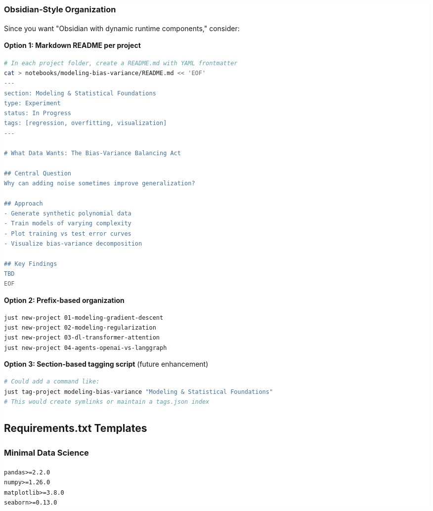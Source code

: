 ### Obsidian-Style Organization

Since you want "Obsidian with dynamic runtime components," consider:

**Option 1: Markdown README per project**

```bash
# In each project folder, create a README.md with YAML frontmatter
cat > notebooks/modeling-bias-variance/README.md << 'EOF'
---
section: Modeling & Statistical Foundations
type: Experiment
status: In Progress
tags: [regression, overfitting, visualization]
---

# What Data Wants: The Bias-Variance Balancing Act

## Central Question
Why can adding noise sometimes improve generalization?

## Approach
- Generate synthetic polynomial data
- Train models of varying complexity
- Plot training vs test error curves
- Visualize bias-variance decomposition

## Key Findings
TBD
EOF
```

**Option 2: Prefix-based organization**

```bash
just new-project 01-modeling-gradient-descent
just new-project 02-modeling-regularization
just new-project 03-dl-transformer-attention
just new-project 04-agents-openai-vs-langgraph
```

**Option 3: Section-based tagging script** (future enhancement)

```bash
# Could add a command like:
just tag-project modeling-bias-variance "Modeling & Statistical Foundations"
# This would create symlinks or maintain a tags.json index
```

## Requirements.txt Templates

### Minimal Data Science

```
pandas>=2.2.0
numpy>=1.26.0
matplotlib>=3.8.0
seaborn>=0.13.0
```
